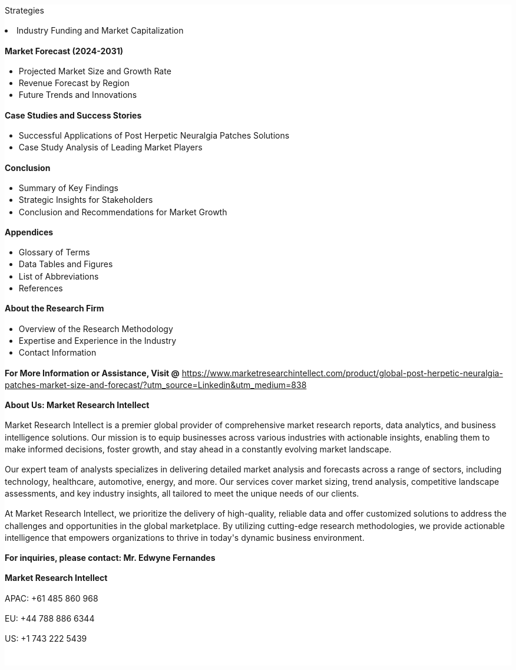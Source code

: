Strategies</li><li>Industry Funding and Market Capitalization</li></ul><p><strong>Market Forecast (2024-2031)</strong></p><ul><li>Projected Market Size and Growth Rate</li><li>Revenue Forecast by Region</li><li>Future Trends and Innovations</li></ul><p><strong>Case Studies and Success Stories</strong></p><ul><li>Successful Applications of Post Herpetic Neuralgia Patches Solutions</li><li>Case Study Analysis of Leading Market Players</li></ul><p><strong>Conclusion</strong></p><ul><li>Summary of Key Findings</li><li>Strategic Insights for Stakeholders</li><li>Conclusion and Recommendations for Market Growth</li></ul><p><strong>Appendices</strong></p><ul><li>Glossary of Terms</li><li>Data Tables and Figures</li><li>List of Abbreviations</li><li>References</li></ul><p><strong>About the Research Firm</strong></p><ul><li>Overview of the Research Methodology</li><li>Expertise and Experience in the Industry</li><li>Contact Information</li></ul></div><div class="article-main__content" data-test-id="publishing-text-block"><p><span class="font-[700]"><strong>For More Information or Assistance, Visit @</strong>&nbsp;<a href="https://www.marketresearchintellect.com/product/global-post-herpetic-neuralgia-patches-market-size-and-forecast/?utm_source=Linkedin&utm_medium=838">https://www.marketresearchintellect.com/product/global-post-herpetic-neuralgia-patches-market-size-and-forecast/?utm_source=Linkedin&utm_medium=838</a></span></p><p><strong>About Us: Market Research Intellect</strong></p><p>Market Research Intellect is a premier global provider of comprehensive market research reports, data analytics, and business intelligence solutions. Our mission is to equip businesses across various industries with actionable insights, enabling them to make informed decisions, foster growth, and stay ahead in a constantly evolving market landscape.</p><p>Our expert team of analysts specializes in delivering detailed market analysis and forecasts across a range of sectors, including technology, healthcare, automotive, energy, and more. Our services cover market sizing, trend analysis, competitive landscape assessments, and key industry insights, all tailored to meet the unique needs of our clients.</p><p>At Market Research Intellect, we prioritize the delivery of high-quality, reliable data and offer customized solutions to address the challenges and opportunities in the global marketplace. By utilizing cutting-edge research methodologies, we provide actionable intelligence that empowers organizations to thrive in today's dynamic business environment.</p><p><strong>For inquiries, please contact: Mr. Edwyne Fernandes</strong></p><p><strong>Market Research Intellect</strong></p><p>APAC: +61 485 860 968</p><p>EU: +44 788 886 6344</p><p>US: +1 743 222 5439</p></div><div class="article-main__content" data-test-id="publishing-text-block">&nbsp;</div>
